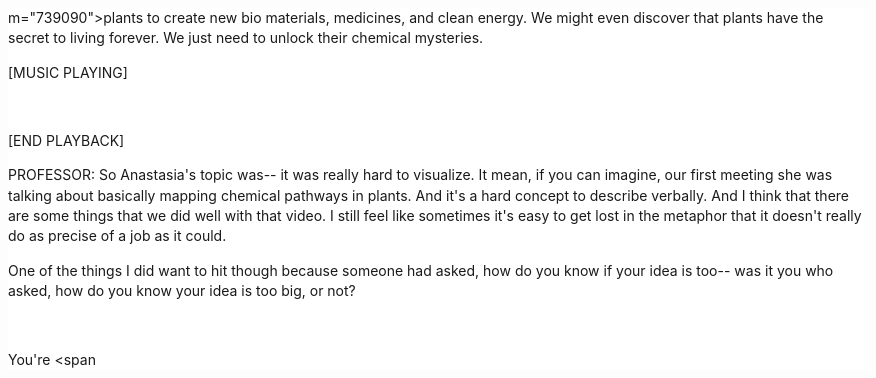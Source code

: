   m="739090">plants</span> <span m="739500">to</span> <span
  m="739630">create</span> <span m="739940">new</span> <span m="740100">bio
  materials,</span> <span m="740920">medicines,</span> <span
  m="741550">and</span> <span m="741700">clean</span> <span
  m="741930">energy.</span> <span m="742790">We</span> <span
  m="742920">might</span> <span m="743160">even</span> <span
  m="743390">discover</span> <span m="743820">that</span> <span
  m="744070">plants</span> <span m="744310">have the</span> <span
  m="744520">secret</span> <span m="744950">to</span> <span
  m="745050">living</span> <span m="745370">forever.</span> <span
  m="746320">We</span> <span m="746330">just</span> <span m="746620">need</span>
  <span m="746750">to</span> <span m="746840">unlock</span> <span
  m="747420">their</span> <span m="747540">chemical</span> <span
  m="747950">mysteries.</span></p><p><span m="748886">[MUSIC
  PLAYING]</span></p><p>&nbsp;</p><p><span m="752694">[END
  PLAYBACK]</span></p><p><span m="754130">PROFESSOR: So</span> <span
  m="754440">Anastasia's</span> <span m="755230">topic</span> <span
  m="755910">was--</span> <span m="759490">it</span> <span m="759670">was</span>
  <span m="759860">really</span> <span m="760180">hard</span> <span
  m="760650">to</span> <span m="760780">visualize.</span> <span
  m="761400">It</span> <span m="761490">mean,</span> <span m="761710">if</span>
  <span m="761860">you</span> <span m="761970">can</span> <span
  m="762090">imagine,</span> <span m="762800">our</span> <span
  m="762900">first</span> <span m="763230">meeting</span> <span
  m="763520">she</span> <span m="763690">was</span> <span
  m="763830">talking</span> <span m="764210">about</span> <span
  m="765050">basically</span> <span m="765470">mapping</span> <span
  m="765860">chemical</span> <span m="766180">pathways</span> <span
  m="766960">in</span> <span m="767530">plants.</span> <span
  m="768450">And</span> <span m="768600">it's</span> <span m="768970">a</span>
  <span m="769100">hard</span> <span m="769600">concept</span> <span
  m="770110">to</span> <span m="770200">describe</span> <span
  m="770750">verbally.</span> <span m="771190">And</span> <span
  m="772640">I</span> <span m="772710">think</span> <span m="772910">that</span>
  <span m="773050">there</span> <span m="773190">are</span> <span
  m="773240">some</span> <span m="773430">things</span> <span
  m="773670">that</span> <span m="773820">we</span> <span m="773930">did</span>
  <span m="774090">well</span> <span m="774330">with</span> <span
  m="774470">that</span> <span m="774630">video.</span> <span
  m="774880">I</span> <span m="775020">still</span> <span m="775460">feel</span>
  <span m="775830">like</span> <span m="776290">sometimes</span> <span
  m="776770">it's</span> <span m="776900">easy</span> <span m="777190">to</span>
  <span m="777270">get</span> <span m="777440">lost</span> <span
  m="777960">in</span> <span m="778070">the</span> <span
  m="778150">metaphor</span> <span m="780040">that</span> <span
  m="780340">it</span> <span m="780450">doesn't</span> <span
  m="781210">really</span> <span m="781780">do</span> <span m="782400">as</span>
  <span m="782610">precise</span> <span m="783120">of</span> <span
  m="783210">a</span> <span m="783290">job</span> <span m="783740">as</span>
  <span m="783920">it</span> <span m="784030">could.</span></p><p><span
  m="786160">One</span> <span m="786440">of</span> <span m="786590">the</span>
  <span m="786720">things</span> <span m="787060">I</span> <span
  m="787160">did</span> <span m="787420">want</span> <span m="787580">to</span>
  <span m="787640">hit</span> <span m="787960">though</span> <span
  m="788100">because</span> <span m="788770">someone</span> <span
  m="789140">had</span> <span m="789340">asked,</span> <span
  m="790110">how</span> <span m="790320">do</span> <span m="790380">you
  know</span> <span m="790650">if</span> <span m="790920">your idea is
  too--</span> <span m="791400">was it</span> <span m="791910">you</span> <span
  m="792180">who asked,</span> <span m="792420">how</span> <span
  m="792490">do</span> <span m="792550">you</span> <span m="792590">know</span>
  <span m="792810">your</span> <span m="792930">idea is</span> <span
  m="793310">too</span> <span m="793440">big,</span> <span m="793570">or 
  not?</span></p><p>&nbsp;</p><p><span m="796670">You're</span> <span